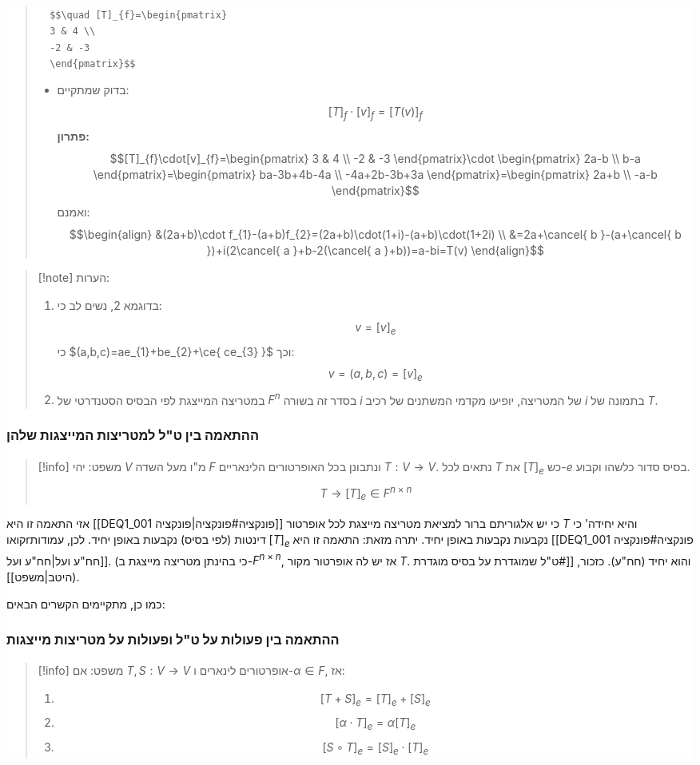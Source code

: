 >		$$\quad [T]_{f}=\begin{pmatrix}
>		3 & 4 \\
>		-2 & -3
>		\end{pmatrix}$$
> 	- בדוק שמתקיים:
> 		$$[T]_{f}\cdot[v]_{f}=[T(v)]_{f}$$
> 		**פתרון:**
> 		$$[T]_{f}\cdot[v]_{f}=\begin{pmatrix}
>		3 & 4 \\
>		-2 & -3
>		\end{pmatrix}\cdot \begin{pmatrix}
>		2a-b \\
>		b-a
>		\end{pmatrix}=\begin{pmatrix}
>		ba-3b+4b-4a \\
>		-4a+2b-3b+3a
>		\end{pmatrix}=\begin{pmatrix}
>		2a+b \\
>		-a-b
>		\end{pmatrix}$$
>		ואמנם:
>		$$\begin{align}
>		&(2a+b)\cdot f_{1}-(a+b)f_{2}=(2a+b)\cdot(1+i)-(a+b)\cdot(1+2i) \\
>		&=2a+\cancel{ b }-(a+\cancel{ b })+i(2\cancel{ a }+b-2(\cancel{ a }+b))=a-bi=T(v)
>		\end{align}$$

>[!note] הערות:
> 1. בדוגמא 2, נשים לב כי:
> 	$$v=[v]_{e}$$
> 	כי $(a,b,c)=ae_{1}+be_{2}+\ce{ ce_{3} }$ וכך:
> 	$$v=(a,b,c)=[v]_{e}$$
> 2. במטריצה המייצגת לפי הבסיס הסטנדרטי של $F^{n}$ בסדר זה בשורה $i$ של המטריצה, יופיעו מקדמי המשתנים של רכיב $i$ בתמונה של $T$.
### ההתאמה בין ט"ל למטריצות המייצגות שלהן
>[!info] משפט:
יהי $V$ מ"ו מעל השדה $F$ ונתבונן בכל האופרטורים הלינאריים $T:V\to V$.  נתאים לכל $T$ את $[T]_{e}$ כש-$e$ בסיס סדור כלשהו וקבוע.
$$T\to[T]_{e}\in F^{n \times n}$$
>
אזי התאמה זו היא [[DEQ1_001 פונקציה#פונקציה|פונקציה]] כי יש אלגוריתם ברור למציאת מטריצה מייצגת לכל אופרטור $T$ והיא יחידה' כי קואוrדינטות (לפי בסיס) נקבעות באופן יחיד. לכן, עמודות $[T]_{e}$ נקבעות נקבעות באופן יחיד.
יתרה מזאת: התאמה זו היא [[DEQ1_001 פונקציה#פונקציה חח"ע ועל|חח"ע ועל]]. (כי בהינתן מטריצה מייצגת ב-$F^{n\times n}$, אז יש לה אופרטור מקור $T$. והוא יחיד (חח"ע). כזכור, [[#ט"ל שמוגדרת על בסיס מוגדרת היטב|משפט]]).

כמו כן, מתקיימים הקשרים הבאים:
### ההתאמה בין פעולות על ט"ל ופעולות על מטריצות מייצגות
>[!info] משפט:
אם $T,S:V\to V$ אופרטורים לינארים ו-$\alpha\in F$, אז:
>1. $$[T+S]_{e}=[T]_{e}+[S]_{e}$$
>2. $$[\alpha \cdot T]_{e}=\alpha [T]_{e}$$
>3. $$[S\circ T]_{e}=[S]_{e}\cdot[T]_{e}$$
